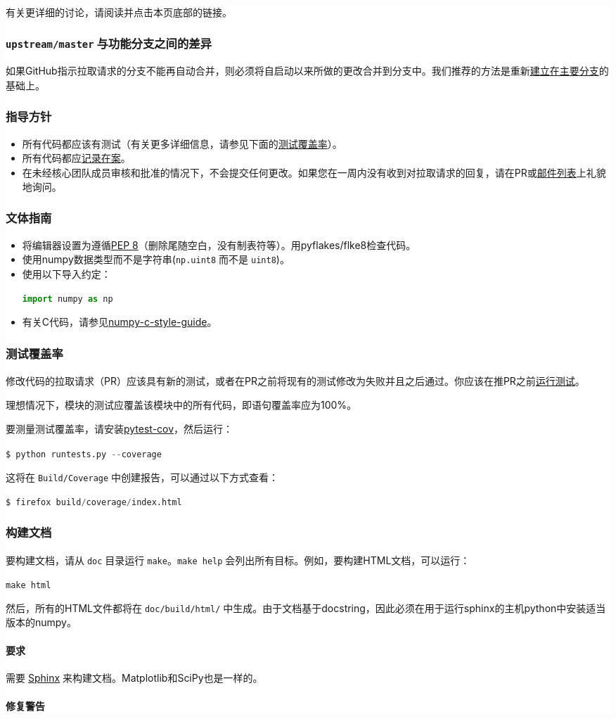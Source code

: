 有关更详细的讨论，请阅读并点击本页底部的链接。

### ``upstream/master`` 与功能分支之间的差异

如果GitHub指示拉取请求的分支不能再自动合并，则必须将自启动以来所做的更改合并到分支中。我们推荐的方法是重新[建立在主要分支](development_workflow.html#重新拉取主分支)的基础上。

### 指导方针

- 所有代码都应该有测试（有关更多详细信息，请参见下面的[测试覆盖率](#测试覆盖率)）。
- 所有代码都应[记录在案](https://numpydoc.readthedocs.io/en/latest/format.html#docstring-standard)。
- 在未经核心团队成员审核和批准的情况下，不会提交任何更改。如果您在一周内没有收到对拉取请求的回复，请在PR或[邮件列表](https://mail.python.org/mailman/listinfo/numpy-devel)上礼貌地询问。

### 文体指南

- 将编辑器设置为遵循[PEP 8](https://www.python.org/dev/peps/pep-0008/)（删除尾随空白，没有制表符等）。用pyflakes/flke8检查代码。
- 使用numpy数据类型而不是字符串(``np.uint8`` 而不是 ``uint8``)。
- 使用以下导入约定：
    ``` python
    import numpy as np
    ```
- 有关C代码，请参见[numpy-c-style-guide](style_guide.html)。

### 测试覆盖率

修改代码的拉取请求（PR）应该具有新的测试，或者在PR之前将现有的测试修改为失败并且之后通过。你应该在推PR之前[运行测试](development_environment.html)。

理想情况下，模块的测试应覆盖该模块中的所有代码，即语句覆盖率应为100%。

要测量测试覆盖率，请安装[pytest-cov](https://pytest-cov.readthedocs.io/en/latest/)，然后运行：

``` python
$ python runtests.py --coverage
```

这将在 ``Build/Coverage`` 中创建报告，可以通过以下方式查看：

``` python
$ firefox build/coverage/index.html
```

### 构建文档

要构建文档，请从 ``doc`` 目录运行 ``make``。``make help`` 会列出所有目标。例如，要构建HTML文档，可以运行：

``` python
make html
```

然后，所有的HTML文件都将在 ``doc/build/html/`` 中生成。由于文档基于docstring，因此必须在用于运行sphinx的主机python中安装适当版本的numpy。

#### 要求

需要 [Sphinx](https://www.sphinx-doc.org/en/stable/) 来构建文档。Matplotlib和SciPy也是一样的。

#### 修复警告
